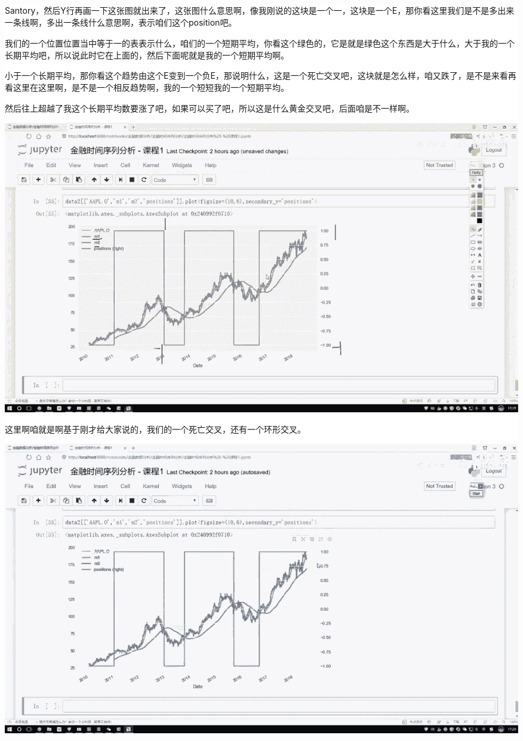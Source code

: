 Santory，然后Y行再画一下这张图就出来了，这张图什么意思啊，像我刚说的这块是一个一，这块是一个E，那你看这里我们是不是多出来一条线啊，多出一条线什么意思啊，表示咱们这个position吧。

我们的一个位置位置当中等于一的表表示什么，咱们的一个短期平均，你看这个绿色的，它是就是绿色这个东西是大于什么，大于我的一个长期平均吧，所以说此时它在上面的，然后下面呢就是我的一个短期平均啊。

小于一个长期平均，那你看这个趋势由这个E变到一个负E，那说明什么，这是一个死亡交叉吧，这块就是怎么样，咱又跌了，是不是来看再看这里在这里啊，是不是一个相反趋势啊，我的一个短短我的一个短期平均。

然后往上超越了我这个长期平均数要涨了吧，如果可以买了吧，所以这是什么黄金交叉吧，后面咱是不一样啊。

![](img/d2febf09308fc03658e573ee4e6f2c21_71.png)

这里啊咱就是啊基于刚才给大家说的，我们的一个死亡交叉，还有一个环形交叉。

![](img/d2febf09308fc03658e573ee4e6f2c21_73.png)
